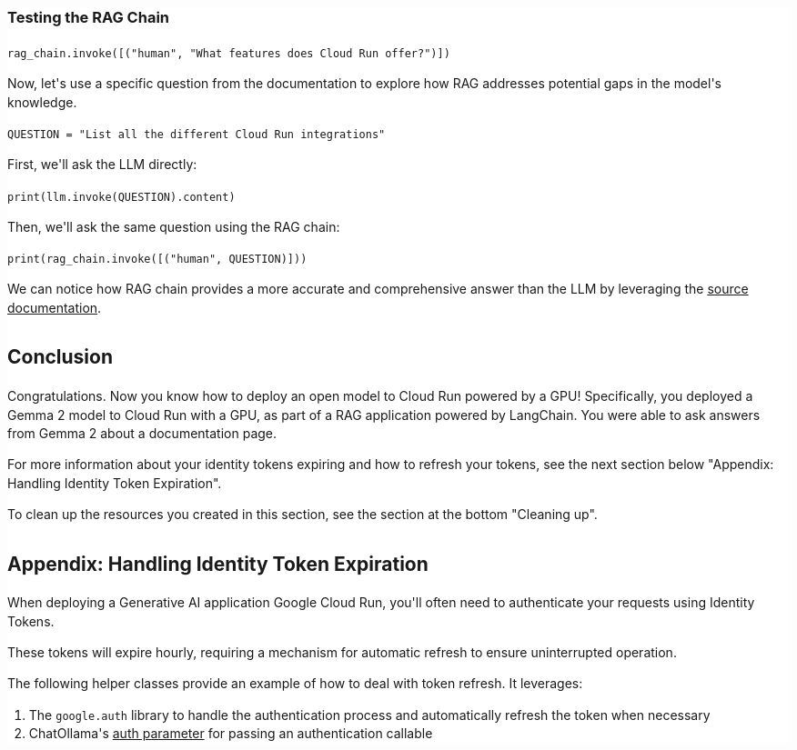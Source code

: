 ### Testing the RAG Chain


```
rag_chain.invoke([("human", "What features does Cloud Run offer?")])
```

Now, let's use a specific question from the documentation to explore how RAG addresses potential gaps in the model's knowledge.


```
QUESTION = "List all the different Cloud Run integrations"
```

First, we'll ask the LLM directly:


```
print(llm.invoke(QUESTION).content)
```

Then, we'll ask the same question using the RAG chain:


```
print(rag_chain.invoke([("human", QUESTION)]))
```

We can notice how RAG chain provides a more accurate and comprehensive answer than the LLM by leveraging the [source documentation](https://cloud.google.com/run/docs/overview/what-is-cloud-run). 

## Conclusion
Congratulations. Now you know how to deploy an open model to Cloud Run powered by a GPU! Specifically, you deployed a Gemma 2 model to Cloud Run with a GPU, as part of a RAG application powered by LangChain. You were able to ask answers from Gemma 2 about a documentation page.

For more information about your identity tokens expiring and how to refresh your tokens, see the next section below "Appendix: Handling Identity Token Expiration".

To clean up the resources you created in this section, see the section at the bottom "Cleaning up".

## Appendix: Handling Identity Token Expiration

When deploying a Generative AI application Google Cloud Run, you'll often need to authenticate your requests using Identity Tokens.

These tokens will expire hourly, requiring a mechanism for automatic refresh to ensure uninterrupted operation.

The following helper classes provide an example of how to deal with  token refresh. 
It leverages:
1. The `google.auth` library to handle the authentication process and automatically refresh the token when necessary
2. ChatOllama's [auth parameter](https://api.python.langchain.com/en/latest/chat_models/langchain_community.chat_models.ollama.ChatOllama.html#langchain_community.chat_models.ollama.ChatOllama.auth) for passing an authentication callable

